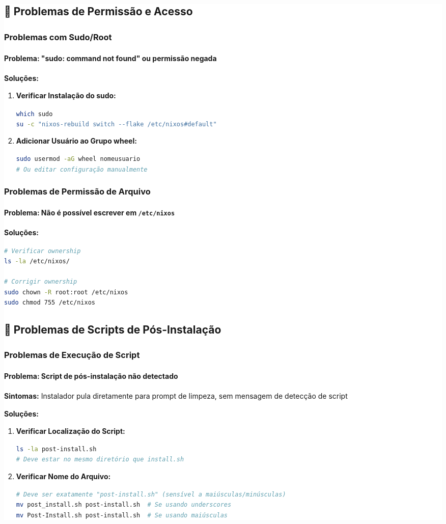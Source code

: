 ## 🔐 Problemas de Permissão e Acesso

### **Problemas com Sudo/Root**

#### Problema: "sudo: command not found" ou permissão negada
**Soluções:**
1. **Verificar Instalação do sudo:**
   ```bash
   which sudo
   su -c "nixos-rebuild switch --flake /etc/nixos#default"
   ```

2. **Adicionar Usuário ao Grupo wheel:**
   ```bash
   sudo usermod -aG wheel nomeusuario
   # Ou editar configuração manualmente
   ```

### **Problemas de Permissão de Arquivo**

#### Problema: Não é possível escrever em `/etc/nixos`
**Soluções:**
```bash
# Verificar ownership
ls -la /etc/nixos/

# Corrigir ownership
sudo chown -R root:root /etc/nixos
sudo chmod 755 /etc/nixos
```

## 🔧 Problemas de Scripts de Pós-Instalação

### **Problemas de Execução de Script**

#### Problema: Script de pós-instalação não detectado
**Sintomas:** Instalador pula diretamente para prompt de limpeza, sem mensagem de detecção de script

**Soluções:**
1. **Verificar Localização do Script:**
   ```bash
   ls -la post-install.sh
   # Deve estar no mesmo diretório que install.sh
   ```

2. **Verificar Nome do Arquivo:**
   ```bash
   # Deve ser exatamente "post-install.sh" (sensível a maiúsculas/minúsculas)
   mv post_install.sh post-install.sh  # Se usando underscores
   mv Post-Install.sh post-install.sh  # Se usando maiúsculas
   ```
